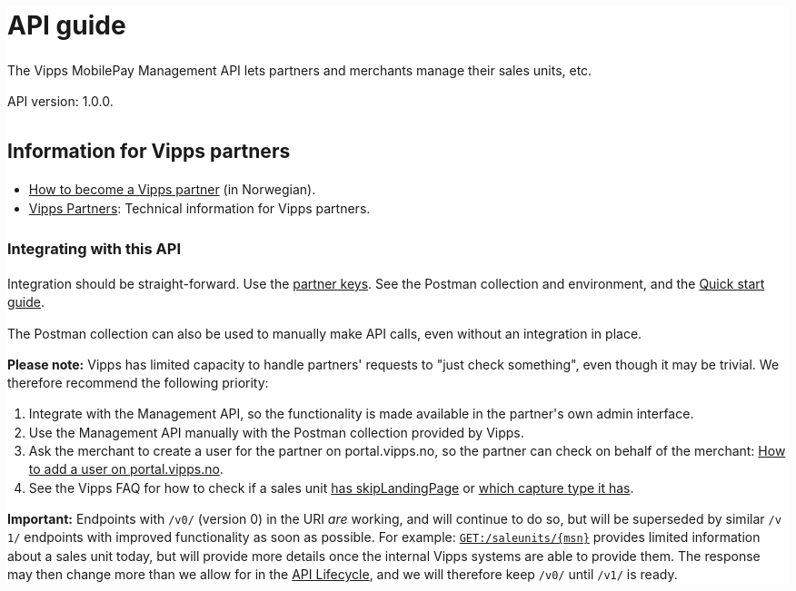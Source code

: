 

# API guide

The Vipps MobilePay Management API lets partners and merchants manage their sales units, etc.

API version: 1.0.0.

## Information for Vipps partners

* [How to become a Vipps partner](https://vipps.no/developer/bli-partner/) (in Norwegian).
* [Vipps Partners](https://developer.vippsmobilepay.com/docs/vipps-partner): Technical information for Vipps partners.

### Integrating with this API

Integration should be straight-forward.
Use the
[partner keys](https://developer.vippsmobilepay.com/docs/vipps-partner/partner-keys).
See the Postman collection and environment, and the
[Quick start guide](vipps-partner-api-quick-start.md).

The Postman collection can also be used to manually make API calls,
even without an integration in place.

**Please note:** Vipps has limited capacity to handle partners' requests to
"just check something", even though it may be trivial. We therefore recommend
the following priority:

1. Integrate with the Management API, so the functionality is made available
   in the partner's own admin interface.
2. Use the Management API manually with the Postman collection provided by Vipps.
3. Ask the merchant to create a user for the partner on portal.vipps.no,
   so the partner can check on behalf of the merchant:
   [How to add a user on portal.vipps.no](https://developer.vippsmobilepay.com/docs/vipps-partner/add-portal-user).
4. See the Vipps FAQ for how to check if a sales unit
   [has skipLandingPage](https://developer.vippsmobilepay.com/docs/vipps-developers/faqs/reserve-and-capture-faq#how-can-i-check-if-i-have-reserve-capture-or-direct-capture)
   or
   [which capture type it has](https://developer.vippsmobilepay.com/docs/vipps-developers/faqs/reserve-and-capture-faq#how-do-i-turn-direct-capture-on-or-off).

**Important:** Endpoints with `/v0/` (version 0) in the URI _are_ working, and
will continue to do so, but will be superseded by similar `/v1/` endpoints with
improved functionality as soon as possible. For example:
[`GET:/saleunits/{msn}`](https://developer.vippsmobilepay.com/api/partner#tag/Sales-units/operation/getMSN)
provides limited information about a sales unit today, but will provide more
details once the internal Vipps systems are able to provide them.
The response may then change more than we allow for in the
[API Lifecycle](https://developer.vippsmobilepay.com/docs/vipps-developers/common-topics/api-lifecycle),
and we will therefore keep `/v0/` until `/v1/` is ready.
